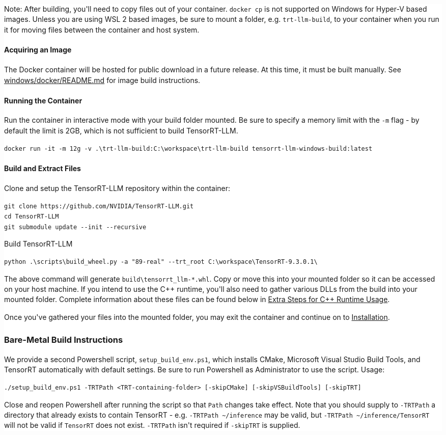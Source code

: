 Note: After building, you'll need to copy files out of your container. `docker cp` is not supported on Windows for Hyper-V based images. Unless you are using WSL 2 based images, be sure to mount a folder, e.g. `trt-llm-build`, to your container when you run it for moving files between the container and host system.

#### Acquiring an Image

The Docker container will be hosted for public download in a future release. At this time, it must be built manually. See [windows/docker/README.md](/windows/docker/README.md) for image build instructions.

#### Running the Container

Run the container in interactive mode with your build folder mounted. Be sure to specify a memory limit with the `-m` flag - by default the limit is 2GB, which is not sufficient to build TensorRT-LLM.
```
docker run -it -m 12g -v .\trt-llm-build:C:\workspace\trt-llm-build tensorrt-llm-windows-build:latest
```

#### Build and Extract Files

Clone and setup the TensorRT-LLM repository within the container:
```
git clone https://github.com/NVIDIA/TensorRT-LLM.git
cd TensorRT-LLM
git submodule update --init --recursive
```

Build TensorRT-LLM
```
python .\scripts\build_wheel.py -a "89-real" --trt_root C:\workspace\TensorRT-9.3.0.1\
```

The above command will generate `build\tensorrt_llm-*.whl`. Copy or move this into your mounted folder so it can be accessed on your host machine. If you intend to use the C++ runtime, you'll also need to gather various DLLs from the build into your mounted folder. Complete information about these files can be found below in [Extra Steps for C++ Runtime Usage](#extra-steps-for-c-runtime-usage).

Once you've gathered your files into the mounted folder, you may exit the container and continue on to [Installation](#installation).

### Bare-Metal Build Instructions

We provide a second Powershell script, `setup_build_env.ps1`, which installs CMake, Microsoft Visual Studio Build Tools, and TensorRT automatically with default settings. Be sure to run Powershell as Administrator to use the script. Usage:

```
./setup_build_env.ps1 -TRTPath <TRT-containing-folder> [-skipCMake] [-skipVSBuildTools] [-skipTRT]
```

Close and reopen Powershell after running the script so that `Path` changes take effect. Note that you should supply to `-TRTPath` a directory that already exists to contain TensorRT - e.g. `-TRTPath ~/inference` may be valid, but `-TRTPath ~/inference/TensorRT` will not be valid if `TensorRT` does not exist. `-TRTPath` isn't required if `-skipTRT` is supplied.
